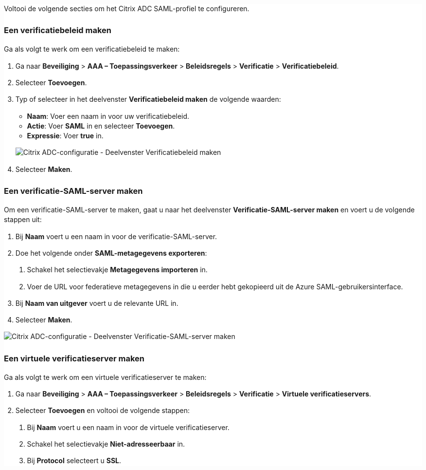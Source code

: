 Voltooi de volgende secties om het Citrix ADC SAML-profiel te configureren.

### <a name="create-an-authentication-policy"></a>Een verificatiebeleid maken

Ga als volgt te werk om een verificatiebeleid te maken:

1. Ga naar **Beveiliging** > **AAA – Toepassingsverkeer** > **Beleidsregels** > **Verificatie** > **Verificatiebeleid**.

1. Selecteer **Toevoegen**.

1. Typ of selecteer in het deelvenster **Verificatiebeleid maken** de volgende waarden:

    * **Naam**: Voer een naam in voor uw verificatiebeleid.
    * **Actie**: Voer **SAML** in en selecteer **Toevoegen**.
    * **Expressie**:  Voer **true** in.     
    
    ![Citrix ADC-configuratie - Deelvenster Verificatiebeleid maken](./media/citrix-netscaler-tutorial/policy01.png)

1. Selecteer **Maken**.

### <a name="create-an-authentication-saml-server"></a>Een verificatie-SAML-server maken

Om een verificatie-SAML-server te maken, gaat u naar het deelvenster **Verificatie-SAML-server maken** en voert u de volgende stappen uit:

1. Bij **Naam** voert u een naam in voor de verificatie-SAML-server.

1. Doe het volgende onder **SAML-metagegevens exporteren**:

   1. Schakel het selectievakje **Metagegevens importeren** in.

   1. Voer de URL voor federatieve metagegevens in die u eerder hebt gekopieerd uit de Azure SAML-gebruikersinterface.
    
1. Bij **Naam van uitgever** voert u de relevante URL in.

1. Selecteer **Maken**.

![Citrix ADC-configuratie - Deelvenster Verificatie-SAML-server maken](./media/citrix-netscaler-tutorial/server01.png)

### <a name="create-an-authentication-virtual-server"></a>Een virtuele verificatieserver maken

Ga als volgt te werk om een virtuele verificatieserver te maken:

1.  Ga naar **Beveiliging** > **AAA – Toepassingsverkeer** > **Beleidsregels** > **Verificatie** > **Virtuele verificatieservers**.

1.  Selecteer **Toevoegen** en voltooi de volgende stappen:

    1. Bij **Naam** voert u een naam in voor de virtuele verificatieserver.

    1. Schakel het selectievakje **Niet-adresseerbaar** in.

    1. Bij **Protocol** selecteert u **SSL**.
